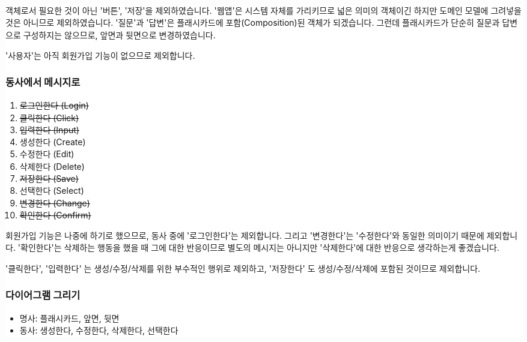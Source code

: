 객체로서 필요한 것이 아닌 '버튼', '저장'을 제외하였습니다. '웹앱'은 시스템 자체를 가리키므로 넓은 의미의 객체이긴 하지만 도메인 모델에 그려넣을 것은 아니므로 제외하였습니다. '질문'과 '답변'은 플래시카드에 포함(Composition)된 객체가 되겠습니다. 그런데 플래시카드가 단순히 질문과 답변으로 구성하지는 않으므로, 앞면과 뒷면으로 변경하였습니다.

'사용자'는 아직 회원가입 기능이 없으므로 제외합니다.

### 동사에서 메시지로

1. ~~로그인한다 (Login)~~
2. ~~클릭한다 (Click)~~
3. ~~입력한다 (Input)~~
4. 생성한다 (Create)
5. 수정한다 (Edit)
6. 삭제한다 (Delete)
7. ~~저장한다 (Save)~~
8. 선택한다 (Select)
9. ~~변경한다 (Change)~~
10. ~~확인한다 (Confirm)~~

회원가입 기능은 나중에 하기로 했으므로, 동사 중에 '로그인한다'는 제외합니다. 그리고 '변경한다'는 '수정한다'와 동일한 의미이기 때문에 제외합니다.  '확인한다'는 삭제하는 행동을 했을 때 그에 대한 반응이므로 별도의 메시지는 아니지만 '삭제한다'에 대한 반응으로 생각하는게 좋겠습니다.

'클릭한다', '입력한다' 는 생성/수정/삭제를 위한 부수적인 행위로 제외하고, '저장한다' 도 생성/수정/삭제에 포함된 것이므로 제외합니다.

### 다이어그램 그리기

- 명사: 플래시카드, 앞면, 뒷면
- 동사: 생성한다, 수정한다, 삭제한다, 선택한다
